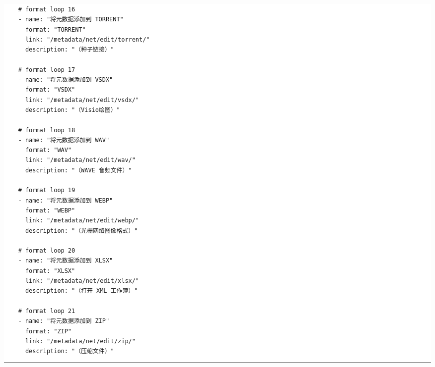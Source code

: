         # format loop 16
        - name: "将元数据添加到 TORRENT"
          format: "TORRENT"
          link: "/metadata/net/edit/torrent/"
          description: "（种子链接）"
          
        # format loop 17
        - name: "将元数据添加到 VSDX"
          format: "VSDX"
          link: "/metadata/net/edit/vsdx/"
          description: "（Visio绘图）"
          
        # format loop 18
        - name: "将元数据添加到 WAV"
          format: "WAV"
          link: "/metadata/net/edit/wav/"
          description: "（WAVE 音频文件）"
          
        # format loop 19
        - name: "将元数据添加到 WEBP"
          format: "WEBP"
          link: "/metadata/net/edit/webp/"
          description: "（光栅网络图像格式）"
          
        # format loop 20
        - name: "将元数据添加到 XLSX"
          format: "XLSX"
          link: "/metadata/net/edit/xlsx/"
          description: "（打开 XML 工作簿）"
          
        # format loop 21
        - name: "将元数据添加到 ZIP"
          format: "ZIP"
          link: "/metadata/net/edit/zip/"
          description: "（压缩文件）"
          

---